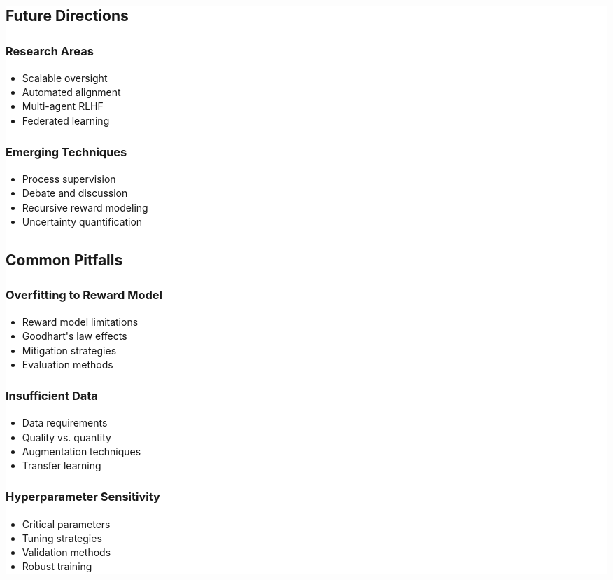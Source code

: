 ## Future Directions

### Research Areas

- Scalable oversight
- Automated alignment
- Multi-agent RLHF
- Federated learning

### Emerging Techniques

- Process supervision
- Debate and discussion
- Recursive reward modeling
- Uncertainty quantification

## Common Pitfalls

### Overfitting to Reward Model

- Reward model limitations
- Goodhart's law effects
- Mitigation strategies
- Evaluation methods

### Insufficient Data

- Data requirements
- Quality vs. quantity
- Augmentation techniques
- Transfer learning

### Hyperparameter Sensitivity

- Critical parameters
- Tuning strategies
- Validation methods
- Robust training
